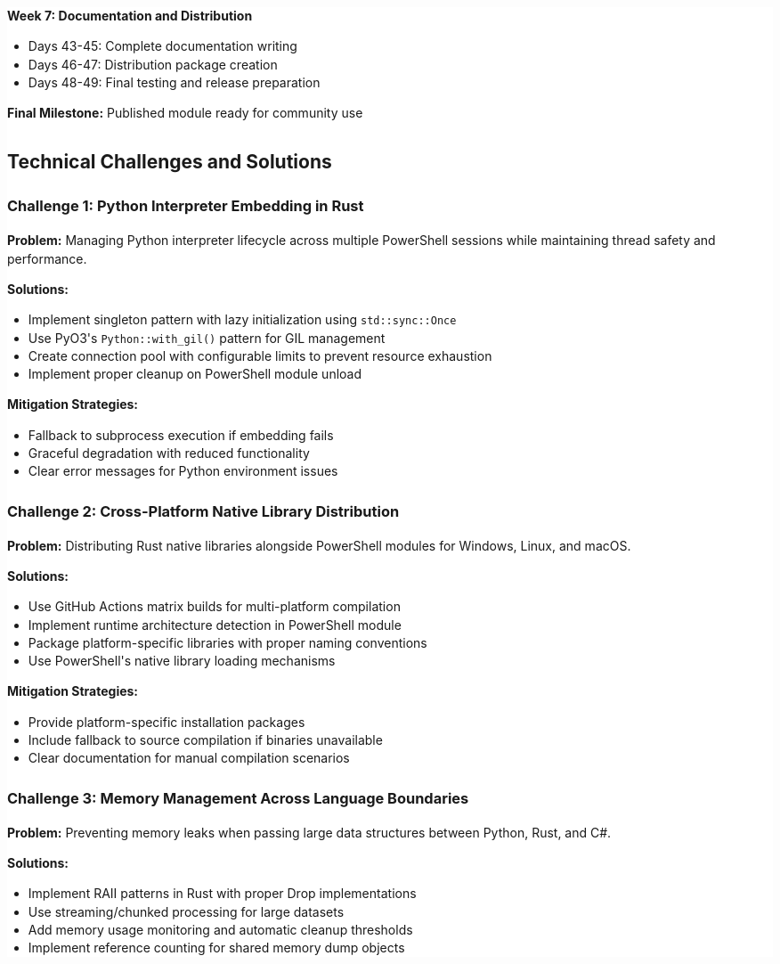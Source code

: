 **Week 7: Documentation and Distribution**

- Days 43-45: Complete documentation writing
- Days 46-47: Distribution package creation
- Days 48-49: Final testing and release preparation

**Final Milestone:** Published module ready for community use

## Technical Challenges and Solutions

### Challenge 1: Python Interpreter Embedding in Rust

**Problem:** Managing Python interpreter lifecycle across multiple PowerShell sessions while maintaining thread safety and performance.

**Solutions:**

- Implement singleton pattern with lazy initialization using `std::sync::Once`
- Use PyO3's `Python::with_gil()` pattern for GIL management
- Create connection pool with configurable limits to prevent resource exhaustion
- Implement proper cleanup on PowerShell module unload

**Mitigation Strategies:**

- Fallback to subprocess execution if embedding fails
- Graceful degradation with reduced functionality
- Clear error messages for Python environment issues

### Challenge 2: Cross-Platform Native Library Distribution

**Problem:** Distributing Rust native libraries alongside PowerShell modules for Windows, Linux, and macOS.

**Solutions:**

- Use GitHub Actions matrix builds for multi-platform compilation
- Implement runtime architecture detection in PowerShell module
- Package platform-specific libraries with proper naming conventions
- Use PowerShell's native library loading mechanisms

**Mitigation Strategies:**

- Provide platform-specific installation packages
- Include fallback to source compilation if binaries unavailable
- Clear documentation for manual compilation scenarios

### Challenge 3: Memory Management Across Language Boundaries

**Problem:** Preventing memory leaks when passing large data structures between Python, Rust, and C#.

**Solutions:**

- Implement RAII patterns in Rust with proper Drop implementations
- Use streaming/chunked processing for large datasets
- Add memory usage monitoring and automatic cleanup thresholds
- Implement reference counting for shared memory dump objects
